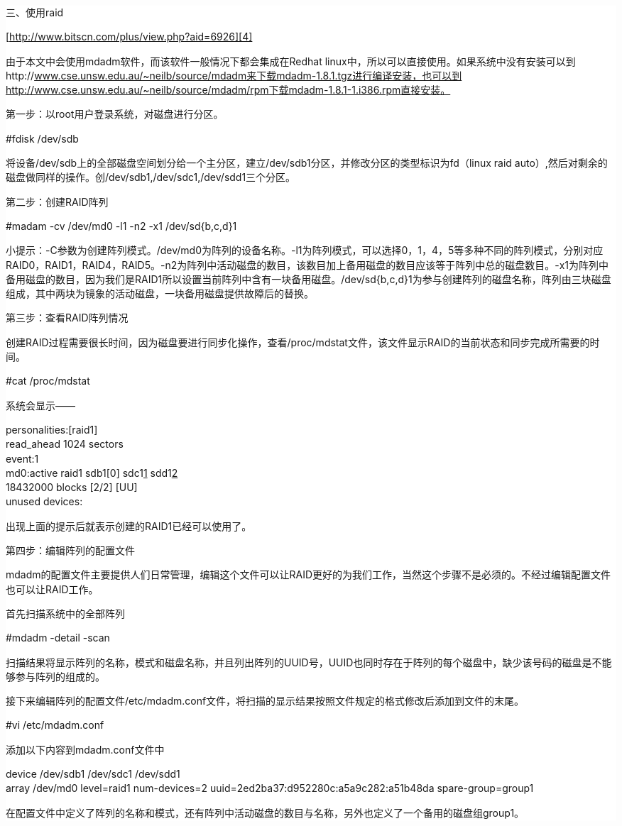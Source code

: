 三、使用raid

[http://www.bitscn.com/plus/view.php?aid=6926][4]

由于本文中会使用mdadm软件，而该软件一般情况下都会集成在Redhat linux中，所以可以直接使用。如果系统中没有安装可以到http://www.cse.unsw.edu.au/~neilb/source/mdadm来下载mdadm-1.8.1.tgz进行编译安装，也可以到http://www.cse.unsw.edu.au/~neilb/source/mdadm/rpm下载mdadm-1.8.1-1.i386.rpm直接安装。

第一步：以root用户登录系统，对磁盘进行分区。

#fdisk /dev/sdb

将设备/dev/sdb上的全部磁盘空间划分给一个主分区，建立/dev/sdb1分区，并修改分区的类型标识为fd（linux raid auto）,然后对剩余的磁盘做同样的操作。创/dev/sdb1,/dev/sdc1,/dev/sdd1三个分区。

第二步：创建RAID阵列

#madam -cv /dev/md0 -l1 -n2 -x1 /dev/sd{b,c,d}1

小提示：-C参数为创建阵列模式。/dev/md0为阵列的设备名称。-l1为阵列模式，可以选择0，1，4，5等多种不同的阵列模式，分别对应RAID0，RAID1，RAID4，RAID5。-n2为阵列中活动磁盘的数目，该数目加上备用磁盘的数目应该等于阵列中总的磁盘数目。-x1为阵列中备用磁盘的数目，因为我们是RAID1所以设置当前阵列中含有一块备用磁盘。/dev/sd{b,c,d}1为参与创建阵列的磁盘名称，阵列由三块磁盘组成，其中两块为镜象的活动磁盘，一块备用磁盘提供故障后的替换。

第三步：查看RAID阵列情况

创建RAID过程需要很长时间，因为磁盘要进行同步化操作，查看/proc/mdstat文件，该文件显示RAID的当前状态和同步完成所需要的时间。

#cat /proc/mdstat

系统会显示——

personalities:[raid1]  
read_ahead 1024 sectors  
event:1  
md0:active raid1 sdb1[0] sdc1[1] sdd1[2]  
18432000 blocks \[2/2\] \[UU\]  
unused devices:

出现上面的提示后就表示创建的RAID1已经可以使用了。

第四步：编辑阵列的配置文件

mdadm的配置文件主要提供人们日常管理，编辑这个文件可以让RAID更好的为我们工作，当然这个步骤不是必须的。不经过编辑配置文件也可以让RAID工作。

首先扫描系统中的全部阵列

#mdadm -detail -scan

扫描结果将显示阵列的名称，模式和磁盘名称，并且列出阵列的UUID号，UUID也同时存在于阵列的每个磁盘中，缺少该号码的磁盘是不能够参与阵列的组成的。

接下来编辑阵列的配置文件/etc/mdadm.conf文件，将扫描的显示结果按照文件规定的格式修改后添加到文件的末尾。

#vi /etc/mdadm.conf

添加以下内容到mdadm.conf文件中

device /dev/sdb1 /dev/sdc1 /dev/sdd1  
array /dev/md0 level=raid1 num-devices=2 uuid=2ed2ba37:d952280c:a5a9c282:a51b48da spare-group=group1

在配置文件中定义了阵列的名称和模式，还有阵列中活动磁盘的数目与名称，另外也定义了一个备用的磁盘组group1。


 [1]: http://easwy.com/blog/archives/linux-lvm-learning-notes/ "http://easwy.com/blog/archives/linux-lvm-learning-notes/"
 [2]: http://www.ibm.com/developerworks/cn/linux/filesystem/lvm/lvm-1/index.html "http://www.ibm.com/developerworks/cn/linux/filesystem/lvm/lvm-1/index.html"
 [3]: http://www.codeboy.name/wp-content/uploads/2012/12/vg.png
 [4]: http://www.bitscn.com/plus/view.php?aid=6926 "http://www.bitscn.com/plus/view.php?aid=6926"